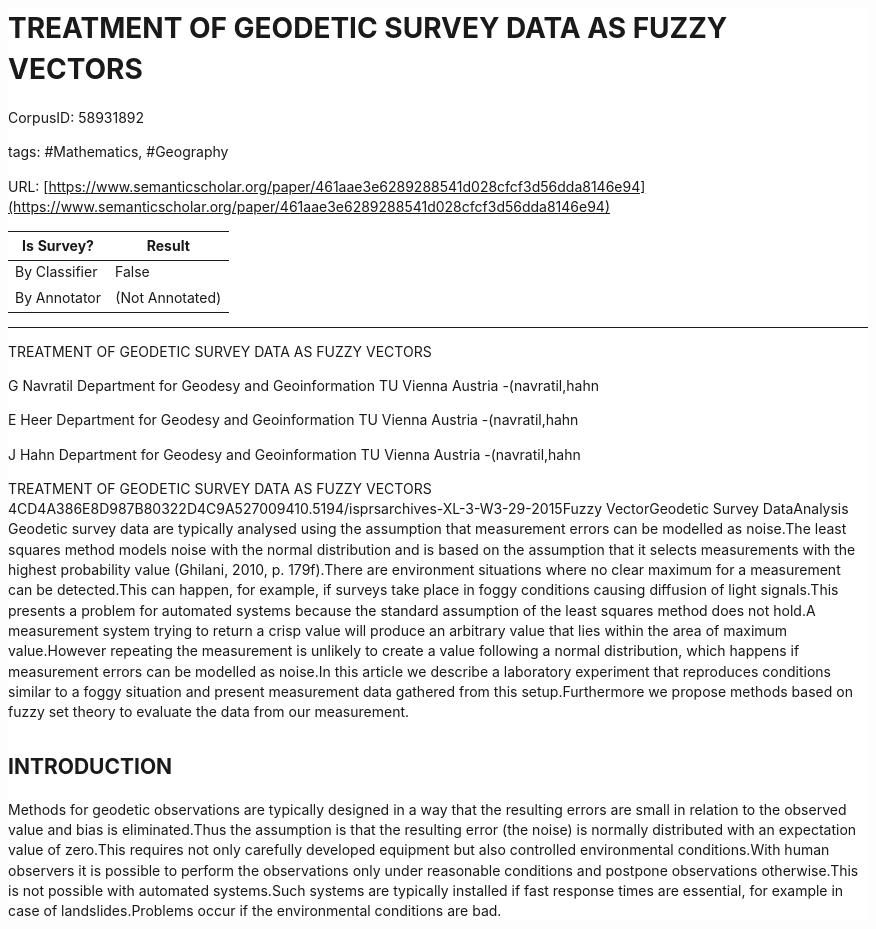 # TREATMENT OF GEODETIC SURVEY DATA AS FUZZY VECTORS

CorpusID: 58931892
 
tags: #Mathematics, #Geography

URL: [https://www.semanticscholar.org/paper/461aae3e6289288541d028cfcf3d56dda8146e94](https://www.semanticscholar.org/paper/461aae3e6289288541d028cfcf3d56dda8146e94)
 
| Is Survey?        | Result          |
| ----------------- | --------------- |
| By Classifier     | False |
| By Annotator      | (Not Annotated) |

---

TREATMENT OF GEODETIC SURVEY DATA AS FUZZY VECTORS


G Navratil 
Department for Geodesy and Geoinformation
TU Vienna
Austria -(navratil,hahn

E Heer 
Department for Geodesy and Geoinformation
TU Vienna
Austria -(navratil,hahn

J Hahn 
Department for Geodesy and Geoinformation
TU Vienna
Austria -(navratil,hahn

TREATMENT OF GEODETIC SURVEY DATA AS FUZZY VECTORS
4CD4A386E8D987B80322D4C9A527009410.5194/isprsarchives-XL-3-W3-29-2015Fuzzy VectorGeodetic Survey DataAnalysis
Geodetic survey data are typically analysed using the assumption that measurement errors can be modelled as noise.The least squares method models noise with the normal distribution and is based on the assumption that it selects measurements with the highest probability value (Ghilani, 2010, p. 179f).There are environment situations where no clear maximum for a measurement can be detected.This can happen, for example, if surveys take place in foggy conditions causing diffusion of light signals.This presents a problem for automated systems because the standard assumption of the least squares method does not hold.A measurement system trying to return a crisp value will produce an arbitrary value that lies within the area of maximum value.However repeating the measurement is unlikely to create a value following a normal distribution, which happens if measurement errors can be modelled as noise.In this article we describe a laboratory experiment that reproduces conditions similar to a foggy situation and present measurement data gathered from this setup.Furthermore we propose methods based on fuzzy set theory to evaluate the data from our measurement.

## INTRODUCTION

Methods for geodetic observations are typically designed in a way that the resulting errors are small in relation to the observed value and bias is eliminated.Thus the assumption is that the resulting error (the noise) is normally distributed with an expectation value of zero.This requires not only carefully developed equipment but also controlled environmental conditions.With human observers it is possible to perform the observations only under reasonable conditions and postpone observations otherwise.This is not possible with automated systems.Such systems are typically installed if fast response times are essential, for example in case of landslides.Problems occur if the environmental conditions are bad.
